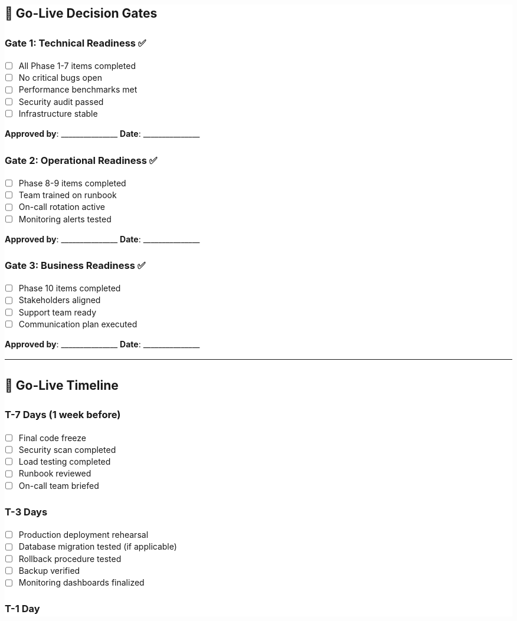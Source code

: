 
## 🚦 Go-Live Decision Gates

### Gate 1: Technical Readiness ✅

- [ ] All Phase 1-7 items completed
- [ ] No critical bugs open
- [ ] Performance benchmarks met
- [ ] Security audit passed
- [ ] Infrastructure stable

**Approved by**: _______________  **Date**: _______________

### Gate 2: Operational Readiness ✅

- [ ] Phase 8-9 items completed
- [ ] Team trained on runbook
- [ ] On-call rotation active
- [ ] Monitoring alerts tested

**Approved by**: _______________  **Date**: _______________

### Gate 3: Business Readiness ✅

- [ ] Phase 10 items completed
- [ ] Stakeholders aligned
- [ ] Support team ready
- [ ] Communication plan executed

**Approved by**: _______________  **Date**: _______________

---

## 📅 Go-Live Timeline

### T-7 Days (1 week before)

- [ ] Final code freeze
- [ ] Security scan completed
- [ ] Load testing completed
- [ ] Runbook reviewed
- [ ] On-call team briefed

### T-3 Days

- [ ] Production deployment rehearsal
- [ ] Database migration tested (if applicable)
- [ ] Rollback procedure tested
- [ ] Backup verified
- [ ] Monitoring dashboards finalized

### T-1 Day
